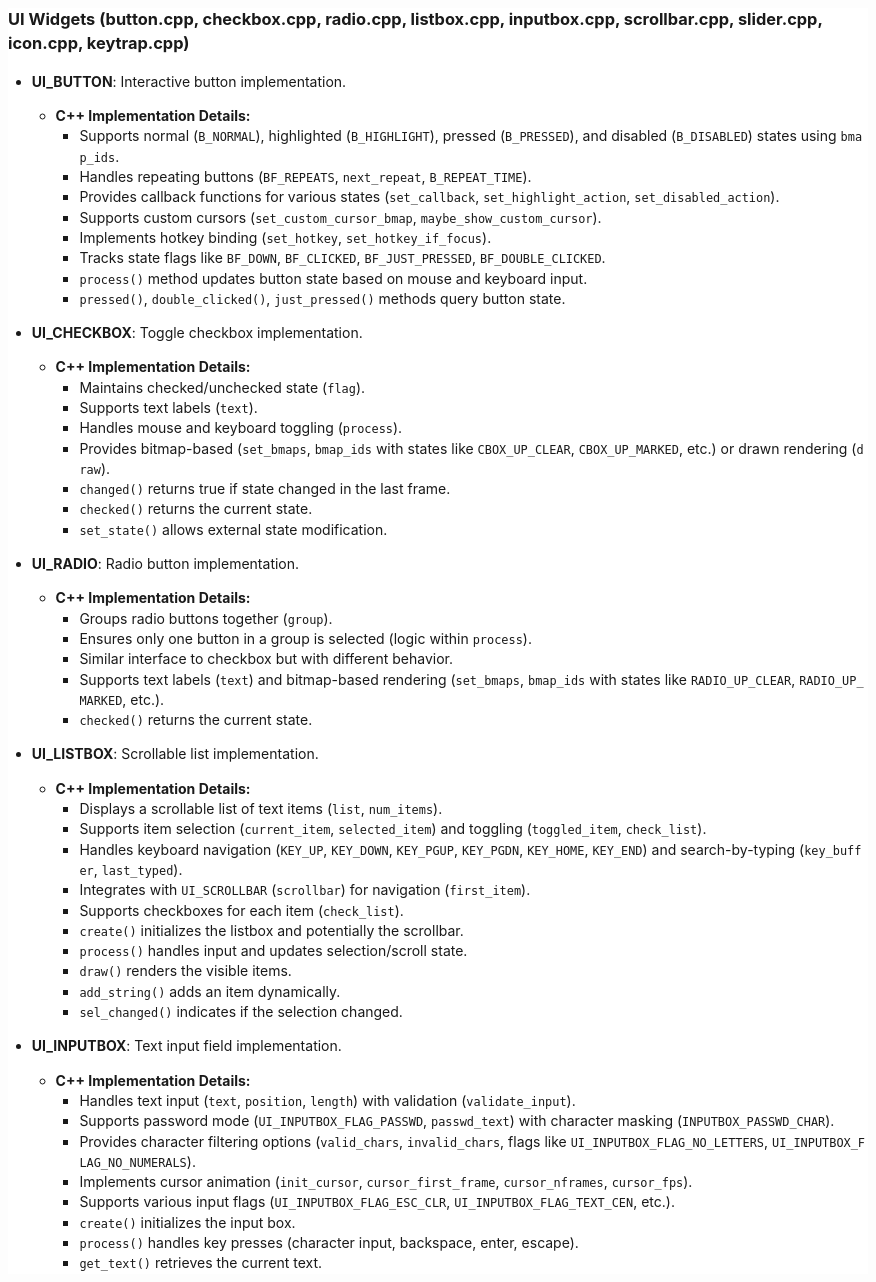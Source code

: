 ### UI Widgets (button.cpp, checkbox.cpp, radio.cpp, listbox.cpp, inputbox.cpp, scrollbar.cpp, slider.cpp, icon.cpp, keytrap.cpp)

- **UI_BUTTON**: Interactive button implementation.
  - **C++ Implementation Details:**
    - Supports normal (`B_NORMAL`), highlighted (`B_HIGHLIGHT`), pressed (`B_PRESSED`), and disabled (`B_DISABLED`) states using `bmap_ids`.
    - Handles repeating buttons (`BF_REPEATS`, `next_repeat`, `B_REPEAT_TIME`).
    - Provides callback functions for various states (`set_callback`, `set_highlight_action`, `set_disabled_action`).
    - Supports custom cursors (`set_custom_cursor_bmap`, `maybe_show_custom_cursor`).
    - Implements hotkey binding (`set_hotkey`, `set_hotkey_if_focus`).
    - Tracks state flags like `BF_DOWN`, `BF_CLICKED`, `BF_JUST_PRESSED`, `BF_DOUBLE_CLICKED`.
    - `process()` method updates button state based on mouse and keyboard input.
    - `pressed()`, `double_clicked()`, `just_pressed()` methods query button state.

- **UI_CHECKBOX**: Toggle checkbox implementation.
  - **C++ Implementation Details:**
    - Maintains checked/unchecked state (`flag`).
    - Supports text labels (`text`).
    - Handles mouse and keyboard toggling (`process`).
    - Provides bitmap-based (`set_bmaps`, `bmap_ids` with states like `CBOX_UP_CLEAR`, `CBOX_UP_MARKED`, etc.) or drawn rendering (`draw`).
    - `changed()` returns true if state changed in the last frame.
    - `checked()` returns the current state.
    - `set_state()` allows external state modification.

- **UI_RADIO**: Radio button implementation.
  - **C++ Implementation Details:**
    - Groups radio buttons together (`group`).
    - Ensures only one button in a group is selected (logic within `process`).
    - Similar interface to checkbox but with different behavior.
    - Supports text labels (`text`) and bitmap-based rendering (`set_bmaps`, `bmap_ids` with states like `RADIO_UP_CLEAR`, `RADIO_UP_MARKED`, etc.).
    - `checked()` returns the current state.

- **UI_LISTBOX**: Scrollable list implementation.
  - **C++ Implementation Details:**
    - Displays a scrollable list of text items (`list`, `num_items`).
    - Supports item selection (`current_item`, `selected_item`) and toggling (`toggled_item`, `check_list`).
    - Handles keyboard navigation (`KEY_UP`, `KEY_DOWN`, `KEY_PGUP`, `KEY_PGDN`, `KEY_HOME`, `KEY_END`) and search-by-typing (`key_buffer`, `last_typed`).
    - Integrates with `UI_SCROLLBAR` (`scrollbar`) for navigation (`first_item`).
    - Supports checkboxes for each item (`check_list`).
    - `create()` initializes the listbox and potentially the scrollbar.
    - `process()` handles input and updates selection/scroll state.
    - `draw()` renders the visible items.
    - `add_string()` adds an item dynamically.
    - `sel_changed()` indicates if the selection changed.

- **UI_INPUTBOX**: Text input field implementation.
  - **C++ Implementation Details:**
    - Handles text input (`text`, `position`, `length`) with validation (`validate_input`).
    - Supports password mode (`UI_INPUTBOX_FLAG_PASSWD`, `passwd_text`) with character masking (`INPUTBOX_PASSWD_CHAR`).
    - Provides character filtering options (`valid_chars`, `invalid_chars`, flags like `UI_INPUTBOX_FLAG_NO_LETTERS`, `UI_INPUTBOX_FLAG_NO_NUMERALS`).
    - Implements cursor animation (`init_cursor`, `cursor_first_frame`, `cursor_nframes`, `cursor_fps`).
    - Supports various input flags (`UI_INPUTBOX_FLAG_ESC_CLR`, `UI_INPUTBOX_FLAG_TEXT_CEN`, etc.).
    - `create()` initializes the input box.
    - `process()` handles key presses (character input, backspace, enter, escape).
    - `get_text()` retrieves the current text.
